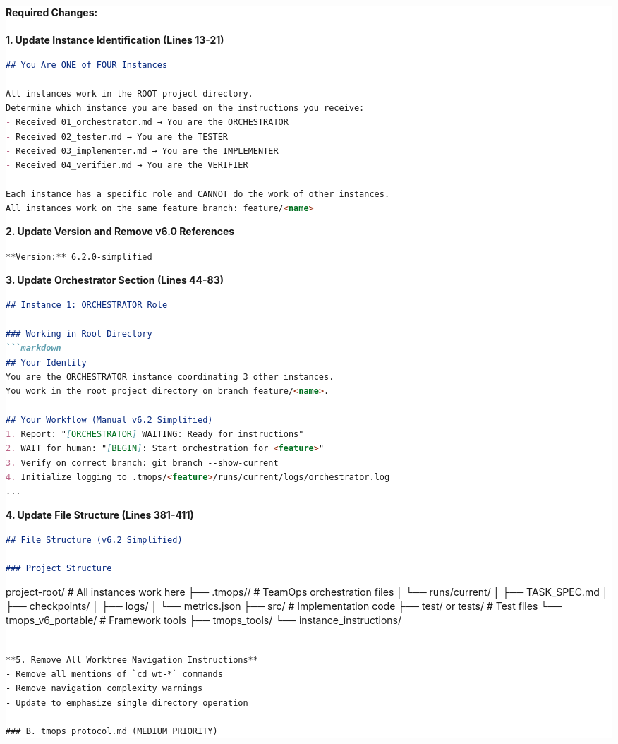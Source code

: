 #### Required Changes:

**1. Update Instance Identification (Lines 13-21)**
```markdown
## You Are ONE of FOUR Instances

All instances work in the ROOT project directory.
Determine which instance you are based on the instructions you receive:
- Received 01_orchestrator.md → You are the ORCHESTRATOR
- Received 02_tester.md → You are the TESTER  
- Received 03_implementer.md → You are the IMPLEMENTER
- Received 04_verifier.md → You are the VERIFIER

Each instance has a specific role and CANNOT do the work of other instances.
All instances work on the same feature branch: feature/<name>
```

**2. Update Version and Remove v6.0 References**
```markdown
**Version:** 6.2.0-simplified
```

**3. Update Orchestrator Section (Lines 44-83)**
```markdown
## Instance 1: ORCHESTRATOR Role

### Working in Root Directory
```markdown
## Your Identity
You are the ORCHESTRATOR instance coordinating 3 other instances.
You work in the root project directory on branch feature/<name>.

## Your Workflow (Manual v6.2 Simplified)
1. Report: "[ORCHESTRATOR] WAITING: Ready for instructions"
2. WAIT for human: "[BEGIN]: Start orchestration for <feature>"
3. Verify on correct branch: git branch --show-current
4. Initialize logging to .tmops/<feature>/runs/current/logs/orchestrator.log
...
```

**4. Update File Structure (Lines 381-411)**
```markdown
## File Structure (v6.2 Simplified)

### Project Structure
```
project-root/                 # All instances work here
├── .tmops/<feature>/        # TeamOps orchestration files
│   └── runs/current/
│       ├── TASK_SPEC.md
│       ├── checkpoints/
│       ├── logs/
│       └── metrics.json
├── src/                     # Implementation code
├── test/ or tests/          # Test files
└── tmops_v6_portable/       # Framework tools
    ├── tmops_tools/
    └── instance_instructions/
```

**5. Remove All Worktree Navigation Instructions**
- Remove all mentions of `cd wt-*` commands
- Remove navigation complexity warnings
- Update to emphasize single directory operation

### B. tmops_protocol.md (MEDIUM PRIORITY)

```